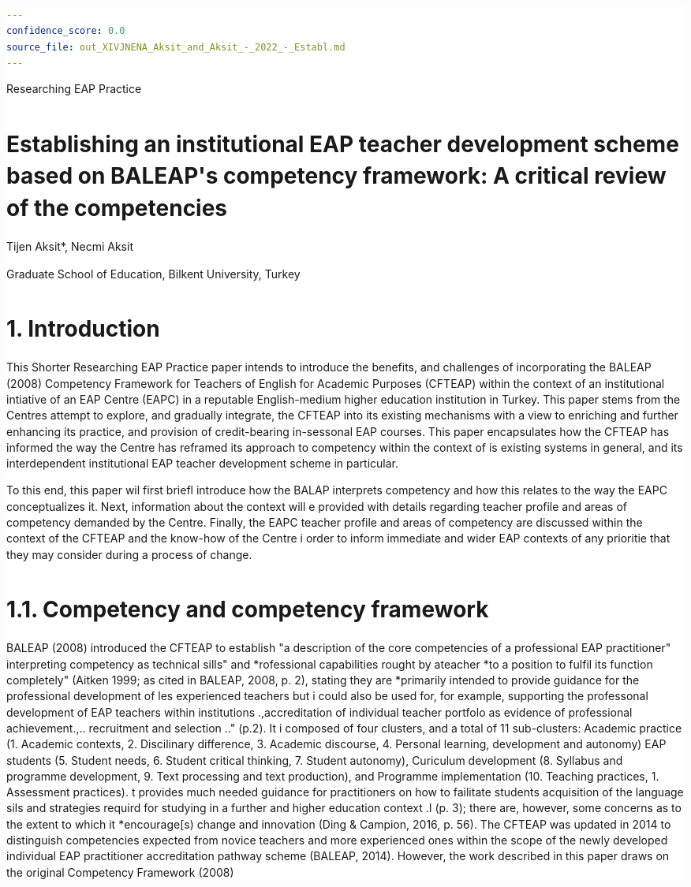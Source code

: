 ```yaml
---
confidence_score: 0.0
source_file: out_XIVJNENA_Aksit_and_Aksit_-_2022_-_Establ.md
---
```


Researching EAP Practice

# Establishing an institutional EAP teacher development scheme based on BALEAP's competency framework: A critical review of the competencies

Tijen Aksit\*, Necmi Aksit

Graduate School of Education, Bilkent University, Turkey

# 1. Introduction

This Shorter Researching EAP Practice paper intends to introduce the benefits, and challenges of incorporating the BALEAP (2008) Competency Framework for Teachers of English for Academic Purposes (CFTEAP) within the context of an institutional intiative of an EAP Centre (EAPC) in a reputable English-medium higher education institution in Turkey. This paper stems from the Centres attempt to explore, and gradually integrate, the CFTEAP into its existing mechanisms with a view to enriching and further enhancing its practice, and provision of credit-bearing in-sessonal EAP courses. This paper encapsulates how the CFTEAP has informed the way the Centre has reframed its approach to competency within the context of is existing systems in general, and its interdependent institutional EAP teacher development scheme in particular.

To this end, this paper wil first briefl introduce how the BALAP interprets competency and how this relates to the way the EAPC conceptualizes it. Next, information about the context will e provided with details regarding teacher profile and areas of competency demanded by the Centre. Finally, the EAPC teacher profile and areas of competency are discussed within the context of the CFTEAP and the know-how of the Centre i order to inform immediate and wider EAP contexts of any prioritie that they may consider during a process of change.

# 1.1. Competency and competency framework

BALEAP (2008) introduced the CFTEAP to establish "a description of the core competencies of a professional EAP practitioner" interpreting competency as technical sills" and \*rofessional capabilities rought by ateacher \*to a position to fulfil its function completely" (Aitken 1999; as cited in BALEAP, 2008, p. 2), stating they are \*primarily intended to provide guidance for the professional development of les experienced teachers but i could also be used for, for example, supporting the professonal development of EAP teachers within institutions .,accreditation of individual teacher portfolo as evidence of professional achievement.,.. recruitment and selection .." (p.2). It i composed of four clusters, and a total of 11 sub-clusters: Academic practice (1. Academic contexts, 2. Discilinary difference, 3. Academic discourse, 4. Personal learning, development and autonomy) EAP students (5. Student needs, 6. Student critical thinking, 7. Student autonomy), Curiculum development (8. Syllabus and programme development, 9. Text processing and text production), and Programme implementation (10. Teaching practices, 1. Assessment practices). t provides much needed guidance for practitioners on how to failitate students acquisition of the language sils and strategies requird for studying in a further and higher education context .I (p. 3); there are, however, some concerns as to the extent to which it \*encourage[s) change and innovation (Ding & Campion, 2016, p. 56). The CFTEAP was updated in 2014 to distinguish competencies expected from novice teachers and more experienced ones within the scope of the newly developed individual EAP practitioner accreditation pathway scheme (BALEAP, 2014). However, the work described in this paper draws on the original Competency Framework (2008)
